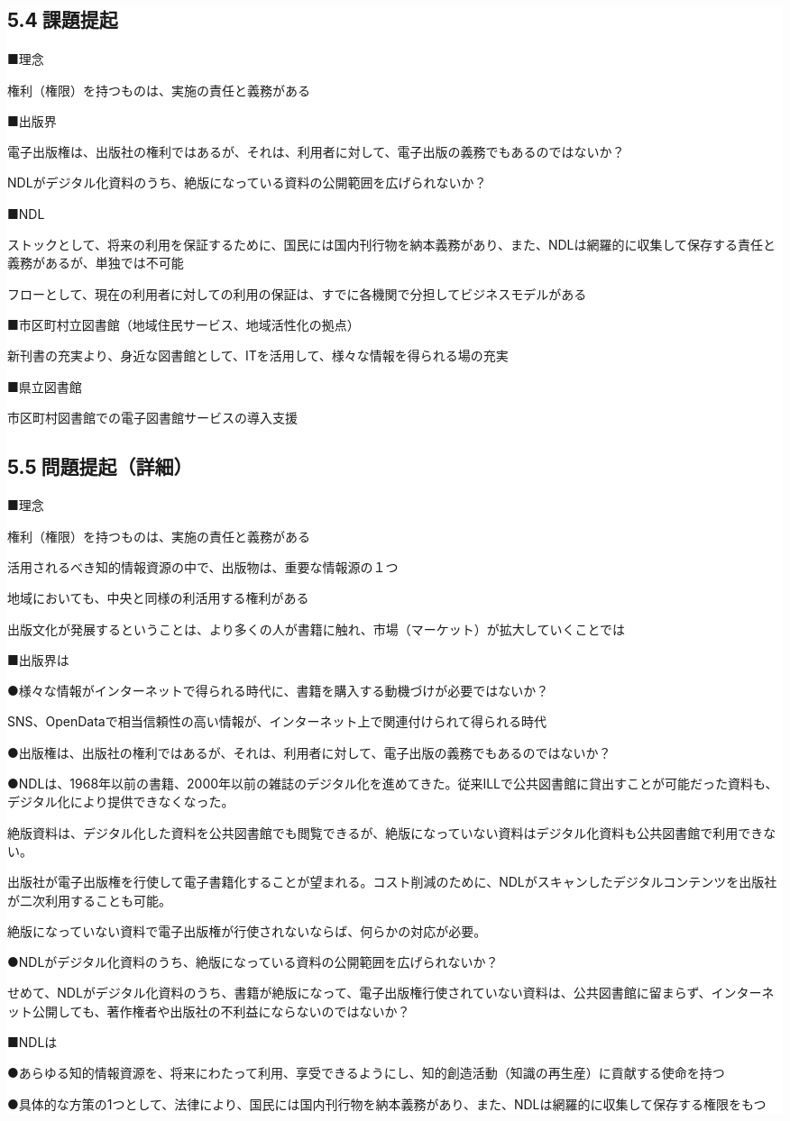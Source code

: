 ## **5.4 課題提起**

■理念

権利（権限）を持つものは、実施の責任と義務がある

■出版界

電子出版権は、出版社の権利ではあるが、それは、利用者に対して、電子出版の義務でもあるのではないか？

NDLがデジタル化資料のうち、絶版になっている資料の公開範囲を広げられないか？

■NDL

ストックとして、将来の利用を保証するために、国民には国内刊行物を納本義務があり、また、NDLは網羅的に収集して保存する責任と義務があるが、単独では不可能

フローとして、現在の利用者に対しての利用の保証は、すでに各機関で分担してビジネスモデルがある

■市区町村立図書館（地域住民サービス、地域活性化の拠点）

新刊書の充実より、身近な図書館として、ITを活用して、様々な情報を得られる場の充実

■県立図書館

市区町村図書館での電子図書館サービスの導入支援

## **5.5 問題提起（詳細）**

■理念

権利（権限）を持つものは、実施の責任と義務がある

活用されるべき知的情報資源の中で、出版物は、重要な情報源の１つ

地域においても、中央と同様の利活用する権利がある

出版文化が発展するということは、より多くの人が書籍に触れ、市場（マーケット）が拡大していくことでは

■出版界は

●様々な情報がインターネットで得られる時代に、書籍を購入する動機づけが必要ではないか？

SNS、OpenDataで相当信頼性の高い情報が、インターネット上で関連付けられて得られる時代

●出版権は、出版社の権利ではあるが、それは、利用者に対して、電子出版の義務でもあるのではないか？

●NDLは、1968年以前の書籍、2000年以前の雑誌のデジタル化を進めてきた。従来ILLで公共図書館に貸出すことが可能だった資料も、デジタル化により提供できなくなった。

絶版資料は、デジタル化した資料を公共図書館でも閲覧できるが、絶版になっていない資料はデジタル化資料も公共図書館で利用できない。

出版社が電子出版権を行使して電子書籍化することが望まれる。コスト削減のために、NDLがスキャンしたデジタルコンテンツを出版社が二次利用することも可能。

絶版になっていない資料で電子出版権が行使されないならば、何らかの対応が必要。

●NDLがデジタル化資料のうち、絶版になっている資料の公開範囲を広げられないか？

せめて、NDLがデジタル化資料のうち、書籍が絶版になって、電子出版権行使されていない資料は、公共図書館に留まらず、インターネット公開しても、著作権者や出版社の不利益にならないのではないか？

■NDLは

●あらゆる知的情報資源を、将来にわたって利用、享受できるようにし、知的創造活動（知識の再生産）に貢献する使命を持つ

●具体的な方策の1つとして、法律により、国民には国内刊行物を納本義務があり、また、NDLは網羅的に収集して保存する権限をもつ
